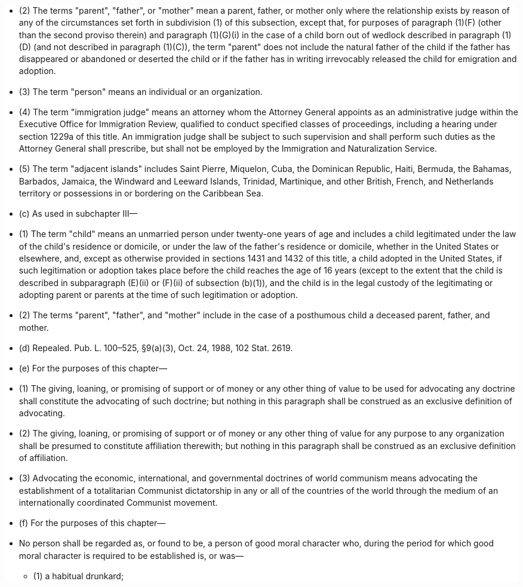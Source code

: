 * (2) The terms "parent", "father", or "mother" mean a parent, father, or mother only where the relationship exists by reason of any of the circumstances set forth in subdivision (1) of this subsection, except that, for purposes of paragraph (1)(F) (other than the second proviso therein) and paragraph (1)(G)(i) in the case of a child born out of wedlock described in paragraph (1)(D) (and not described in paragraph (1)(C)), the term "parent" does not include the natural father of the child if the father has disappeared or abandoned or deserted the child or if the father has in writing irrevocably released the child for emigration and adoption.

* (3) The term "person" means an individual or an organization.

* (4) The term "immigration judge" means an attorney whom the Attorney General appoints as an administrative judge within the Executive Office for Immigration Review, qualified to conduct specified classes of proceedings, including a hearing under section 1229a of this title. An immigration judge shall be subject to such supervision and shall perform such duties as the Attorney General shall prescribe, but shall not be employed by the Immigration and Naturalization Service.

* (5) The term "adjacent islands" includes Saint Pierre, Miquelon, Cuba, the Dominican Republic, Haiti, Bermuda, the Bahamas, Barbados, Jamaica, the Windward and Leeward Islands, Trinidad, Martinique, and other British, French, and Netherlands territory or possessions in or bordering on the Caribbean Sea.

* (c) As used in subchapter III—

* (1) The term "child" means an unmarried person under twenty-one years of age and includes a child legitimated under the law of the child's residence or domicile, or under the law of the father's residence or domicile, whether in the United States or elsewhere, and, except as otherwise provided in sections 1431 and 1432 of this title, a child adopted in the United States, if such legitimation or adoption takes place before the child reaches the age of 16 years (except to the extent that the child is described in subparagraph (E)(ii) or (F)(ii) of subsection (b)(1)), and the child is in the legal custody of the legitimating or adopting parent or parents at the time of such legitimation or adoption.

* (2) The terms "parent", "father", and "mother" include in the case of a posthumous child a deceased parent, father, and mother.

* (d) Repealed. Pub. L. 100–525, §9(a)(3), Oct. 24, 1988, 102 Stat. 2619.

* (e) For the purposes of this chapter—

* (1) The giving, loaning, or promising of support or of money or any other thing of value to be used for advocating any doctrine shall constitute the advocating of such doctrine; but nothing in this paragraph shall be construed as an exclusive definition of advocating.

* (2) The giving, loaning, or promising of support or of money or any other thing of value for any purpose to any organization shall be presumed to constitute affiliation therewith; but nothing in this paragraph shall be construed as an exclusive definition of affiliation.

* (3) Advocating the economic, international, and governmental doctrines of world communism means advocating the establishment of a totalitarian Communist dictatorship in any or all of the countries of the world through the medium of an internationally coordinated Communist movement.

* (f) For the purposes of this chapter—

* No person shall be regarded as, or found to be, a person of good moral character who, during the period for which good moral character is required to be established is, or was—

  * (1) a habitual drunkard;
